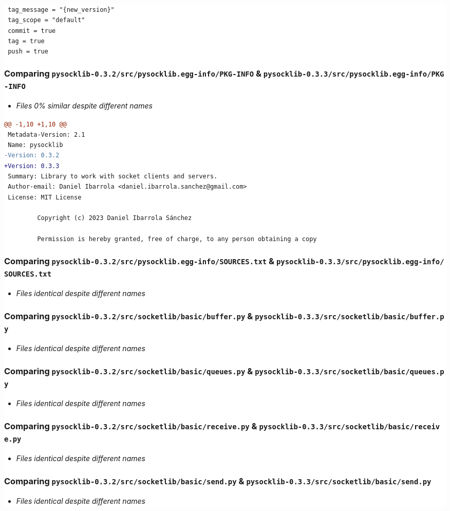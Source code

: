 ```diff
 tag_message = "{new_version}"
 tag_scope = "default"
 commit = true
 tag = true
 push = true
```

### Comparing `pysocklib-0.3.2/src/pysocklib.egg-info/PKG-INFO` & `pysocklib-0.3.3/src/pysocklib.egg-info/PKG-INFO`

 * *Files 0% similar despite different names*

```diff
@@ -1,10 +1,10 @@
 Metadata-Version: 2.1
 Name: pysocklib
-Version: 0.3.2
+Version: 0.3.3
 Summary: Library to work with socket clients and servers.
 Author-email: Daniel Ibarrola <daniel.ibarrola.sanchez@gmail.com>
 License: MIT License
         
         Copyright (c) 2023 Daniel Ibarrola Sánchez
         
         Permission is hereby granted, free of charge, to any person obtaining a copy
```

### Comparing `pysocklib-0.3.2/src/pysocklib.egg-info/SOURCES.txt` & `pysocklib-0.3.3/src/pysocklib.egg-info/SOURCES.txt`

 * *Files identical despite different names*

### Comparing `pysocklib-0.3.2/src/socketlib/basic/buffer.py` & `pysocklib-0.3.3/src/socketlib/basic/buffer.py`

 * *Files identical despite different names*

### Comparing `pysocklib-0.3.2/src/socketlib/basic/queues.py` & `pysocklib-0.3.3/src/socketlib/basic/queues.py`

 * *Files identical despite different names*

### Comparing `pysocklib-0.3.2/src/socketlib/basic/receive.py` & `pysocklib-0.3.3/src/socketlib/basic/receive.py`

 * *Files identical despite different names*

### Comparing `pysocklib-0.3.2/src/socketlib/basic/send.py` & `pysocklib-0.3.3/src/socketlib/basic/send.py`

 * *Files identical despite different names*
